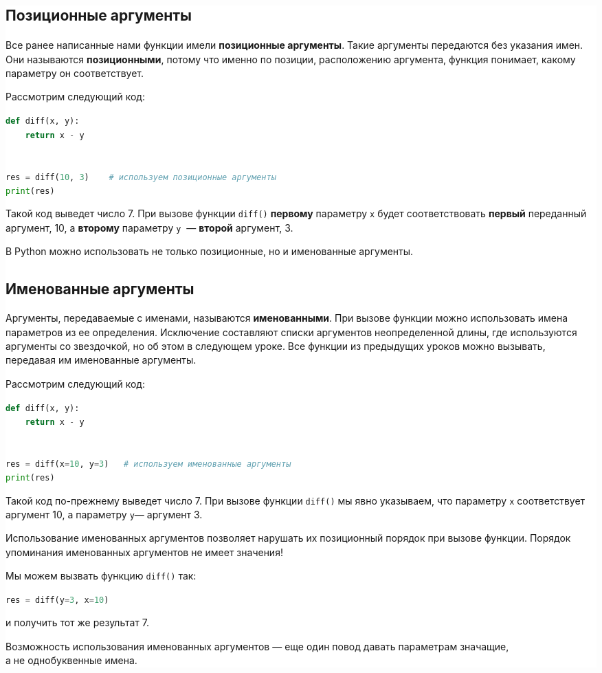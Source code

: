 ## Позиционные аргументы

Все ранее написанные нами функции имели **позиционные аргументы**. Такие аргументы передаются без указания имен. Они называются **позиционными**, потому что именно по позиции, расположению аргумента, функция понимает, какому параметру он соответствует.

Рассмотрим следующий код: 

```python
def diff(x, y):
    return x - y


res = diff(10, 3)    # используем позиционные аргументы
print(res)
```

Такой код выведет число 7. При вызове функции `diff()` **первому** параметру `x` будет соответствовать **первый** переданный аргумент, 10, а **второму** параметру `y`  — **второй** аргумент, 3.

В Python можно использовать не только позиционные, но и именованные аргументы.

## Именованные аргументы

Аргументы, передаваемые с именами, называются **именованными**. При вызове функции можно использовать имена параметров из ее определения. Исключение составляют списки аргументов неопределенной длины, где используются аргументы со звездочкой, но об этом в следующем уроке. Все функции из предыдущих уроков можно вызывать, передавая им именованные аргументы.

Рассмотрим следующий код: 

```python
def diff(x, y):
    return x - y


res = diff(x=10, y=3)   # используем именованные аргументы
print(res)
```

Такой код по-прежнему выведет число 7. При вызове функции `diff()` мы явно указываем, что параметру `x` соответствует аргумент 10, а параметру `y`— аргумент 3.

Использование именованных аргументов позволяет нарушать их позиционный порядок при вызове функции. Порядок упоминания именованных аргументов не имеет значения!

Мы можем вызвать функцию `diff()` так:

```python
res = diff(y=3, x=10)
```

и получить тот же результат 7.

Возможность использования именованных аргументов — еще один повод давать параметрам значащие, а не однобуквенные имена.
